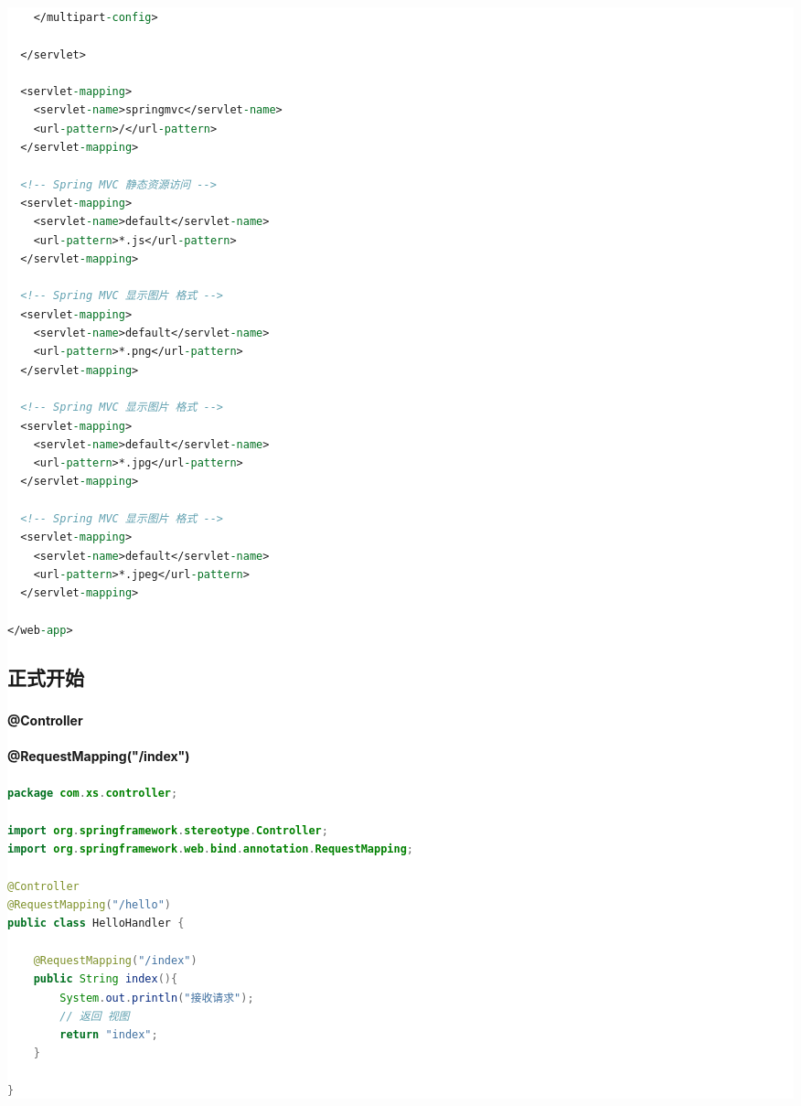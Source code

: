 ```jsp
    </multipart-config>
    
  </servlet>

  <servlet-mapping>
    <servlet-name>springmvc</servlet-name>
    <url-pattern>/</url-pattern>
  </servlet-mapping>

  <!-- Spring MVC 静态资源访问 -->
  <servlet-mapping>
    <servlet-name>default</servlet-name>
    <url-pattern>*.js</url-pattern>
  </servlet-mapping>

  <!-- Spring MVC 显示图片 格式 -->
  <servlet-mapping>
    <servlet-name>default</servlet-name>
    <url-pattern>*.png</url-pattern>
  </servlet-mapping>

  <!-- Spring MVC 显示图片 格式 -->
  <servlet-mapping>
    <servlet-name>default</servlet-name>
    <url-pattern>*.jpg</url-pattern>
  </servlet-mapping>

  <!-- Spring MVC 显示图片 格式 -->
  <servlet-mapping>
    <servlet-name>default</servlet-name>
    <url-pattern>*.jpeg</url-pattern>
  </servlet-mapping>

</web-app>
```





## 正式开始

#### @Controller

#### @RequestMapping("/index")

```java
package com.xs.controller;

import org.springframework.stereotype.Controller;
import org.springframework.web.bind.annotation.RequestMapping;

@Controller
@RequestMapping("/hello")
public class HelloHandler {

    @RequestMapping("/index")
    public String index(){
        System.out.println("接收请求");
        // 返回 视图
        return "index";
    }

}
```